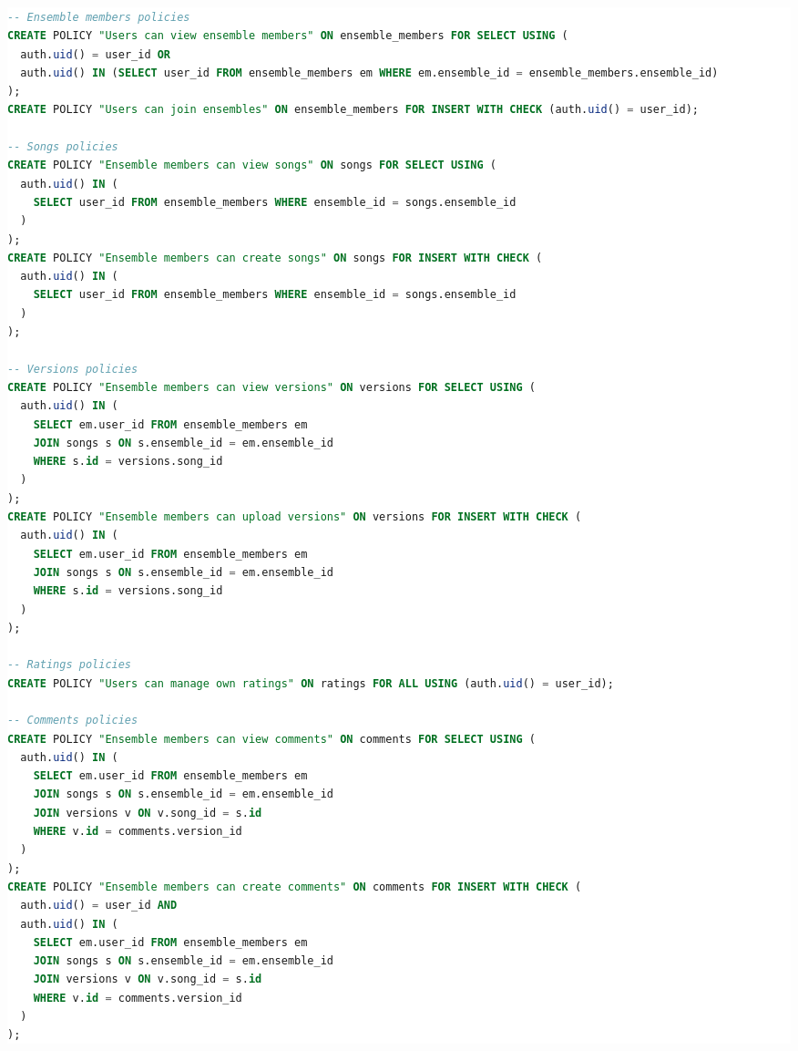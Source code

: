 ```sql
-- Ensemble members policies
CREATE POLICY "Users can view ensemble members" ON ensemble_members FOR SELECT USING (
  auth.uid() = user_id OR
  auth.uid() IN (SELECT user_id FROM ensemble_members em WHERE em.ensemble_id = ensemble_members.ensemble_id)
);
CREATE POLICY "Users can join ensembles" ON ensemble_members FOR INSERT WITH CHECK (auth.uid() = user_id);

-- Songs policies
CREATE POLICY "Ensemble members can view songs" ON songs FOR SELECT USING (
  auth.uid() IN (
    SELECT user_id FROM ensemble_members WHERE ensemble_id = songs.ensemble_id
  )
);
CREATE POLICY "Ensemble members can create songs" ON songs FOR INSERT WITH CHECK (
  auth.uid() IN (
    SELECT user_id FROM ensemble_members WHERE ensemble_id = songs.ensemble_id
  )
);

-- Versions policies
CREATE POLICY "Ensemble members can view versions" ON versions FOR SELECT USING (
  auth.uid() IN (
    SELECT em.user_id FROM ensemble_members em
    JOIN songs s ON s.ensemble_id = em.ensemble_id
    WHERE s.id = versions.song_id
  )
);
CREATE POLICY "Ensemble members can upload versions" ON versions FOR INSERT WITH CHECK (
  auth.uid() IN (
    SELECT em.user_id FROM ensemble_members em
    JOIN songs s ON s.ensemble_id = em.ensemble_id
    WHERE s.id = versions.song_id
  )
);

-- Ratings policies
CREATE POLICY "Users can manage own ratings" ON ratings FOR ALL USING (auth.uid() = user_id);

-- Comments policies
CREATE POLICY "Ensemble members can view comments" ON comments FOR SELECT USING (
  auth.uid() IN (
    SELECT em.user_id FROM ensemble_members em
    JOIN songs s ON s.ensemble_id = em.ensemble_id
    JOIN versions v ON v.song_id = s.id
    WHERE v.id = comments.version_id
  )
);
CREATE POLICY "Ensemble members can create comments" ON comments FOR INSERT WITH CHECK (
  auth.uid() = user_id AND
  auth.uid() IN (
    SELECT em.user_id FROM ensemble_members em
    JOIN songs s ON s.ensemble_id = em.ensemble_id
    JOIN versions v ON v.song_id = s.id
    WHERE v.id = comments.version_id
  )
);
```
